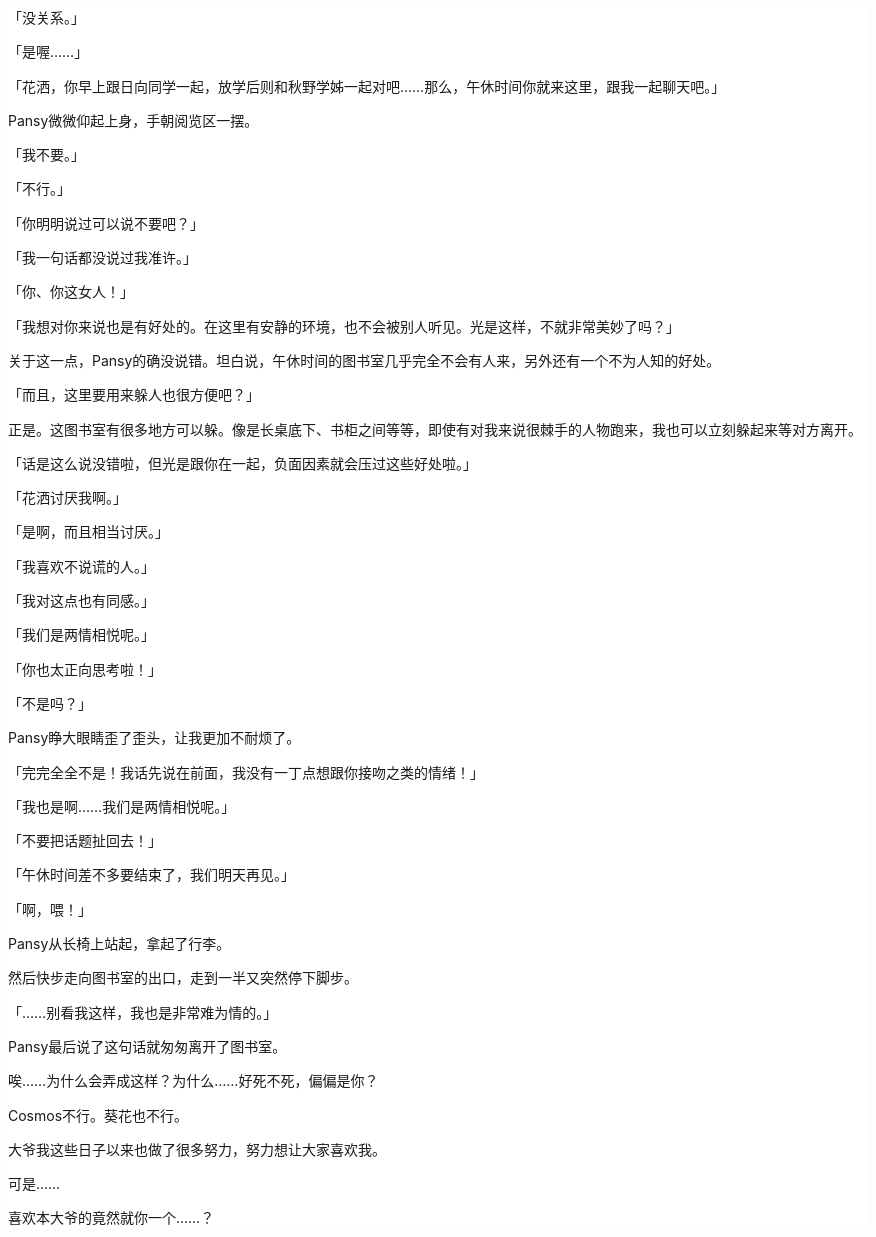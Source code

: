 「没关系。」

「是喔……」

「花洒，你早上跟日向同学一起，放学后则和秋野学姊一起对吧……那么，午休时间你就来这里，跟我一起聊天吧。」

Pansy微微仰起上身，手朝阅览区一摆。

「我不要。」

「不行。」

「你明明说过可以说不要吧？」

「我一句话都没说过我准许。」

「你、你这女人！」

「我想对你来说也是有好处的。在这里有安静的环境，也不会被别人听见。光是这样，不就非常美妙了吗？」

关于这一点，Pansy的确没说错。坦白说，午休时间的图书室几乎完全不会有人来，另外还有一个不为人知的好处。

「而且，这里要用来躲人也很方便吧？」

正是。这图书室有很多地方可以躲。像是长桌底下、书柜之间等等，即使有对我来说很棘手的人物跑来，我也可以立刻躲起来等对方离开。

「话是这么说没错啦，但光是跟你在一起，负面因素就会压过这些好处啦。」

「花洒讨厌我啊。」

「是啊，而且相当讨厌。」

「我喜欢不说谎的人。」

「我对这点也有同感。」

「我们是两情相悦呢。」

「你也太正向思考啦！」

「不是吗？」

Pansy睁大眼睛歪了歪头，让我更加不耐烦了。

「完完全全不是！我话先说在前面，我没有一丁点想跟你接吻之类的情绪！」

「我也是啊……我们是两情相悦呢。」

「不要把话题扯回去！」

「午休时间差不多要结束了，我们明天再见。」

「啊，喂！」

Pansy从长椅上站起，拿起了行李。

然后快步走向图书室的出口，走到一半又突然停下脚步。

「……别看我这样，我也是非常难为情的。」

Pansy最后说了这句话就匆匆离开了图书室。

唉……为什么会弄成这样？为什么……好死不死，偏偏是你？

Cosmos不行。葵花也不行。

大爷我这些日子以来也做了很多努力，努力想让大家喜欢我。

可是……

喜欢本大爷的竟然就你一个……？

